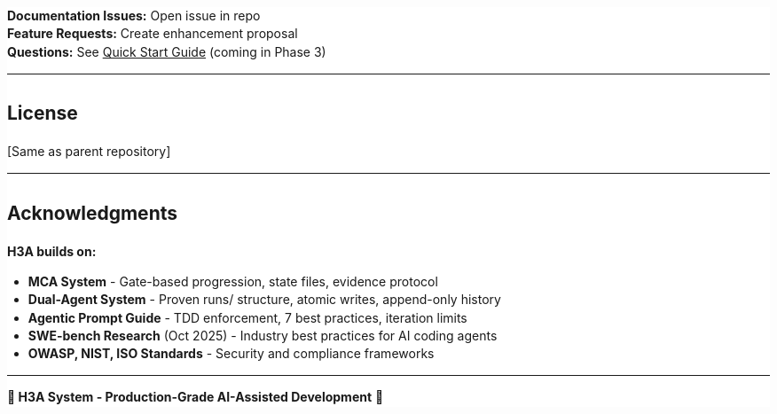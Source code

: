 **Documentation Issues:** Open issue in repo  
**Feature Requests:** Create enhancement proposal  
**Questions:** See [Quick Start Guide](Quick_Start_Guide.md) (coming in Phase 3)

---

## License

[Same as parent repository]

---

## Acknowledgments

**H3A builds on:**
- **MCA System** - Gate-based progression, state files, evidence protocol
- **Dual-Agent System** - Proven runs/ structure, atomic writes, append-only history
- **Agentic Prompt Guide** - TDD enforcement, 7 best practices, iteration limits
- **SWE-bench Research** (Oct 2025) - Industry best practices for AI coding agents
- **OWASP, NIST, ISO Standards** - Security and compliance frameworks

---

**🚀 H3A System - Production-Grade AI-Assisted Development** 🚀